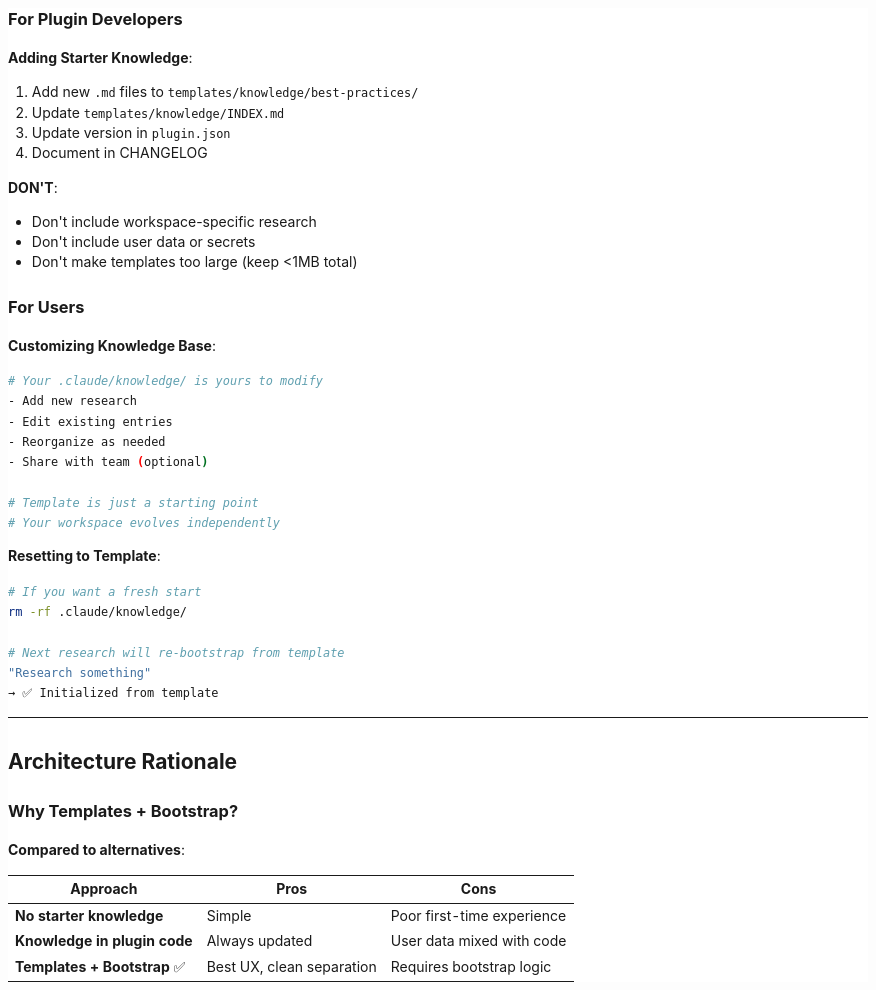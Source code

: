 ### For Plugin Developers

**Adding Starter Knowledge**:
1. Add new `.md` files to `templates/knowledge/best-practices/`
2. Update `templates/knowledge/INDEX.md`
3. Update version in `plugin.json`
4. Document in CHANGELOG

**DON'T**:
- Don't include workspace-specific research
- Don't include user data or secrets
- Don't make templates too large (keep <1MB total)

### For Users

**Customizing Knowledge Base**:
```bash
# Your .claude/knowledge/ is yours to modify
- Add new research
- Edit existing entries
- Reorganize as needed
- Share with team (optional)

# Template is just a starting point
# Your workspace evolves independently
```

**Resetting to Template**:
```bash
# If you want a fresh start
rm -rf .claude/knowledge/

# Next research will re-bootstrap from template
"Research something"
→ ✅ Initialized from template
```

---

## Architecture Rationale

### Why Templates + Bootstrap?

**Compared to alternatives**:

| Approach | Pros | Cons |
|----------|------|------|
| **No starter knowledge** | Simple | Poor first-time experience |
| **Knowledge in plugin code** | Always updated | User data mixed with code |
| **Templates + Bootstrap** ✅ | Best UX, clean separation | Requires bootstrap logic |
